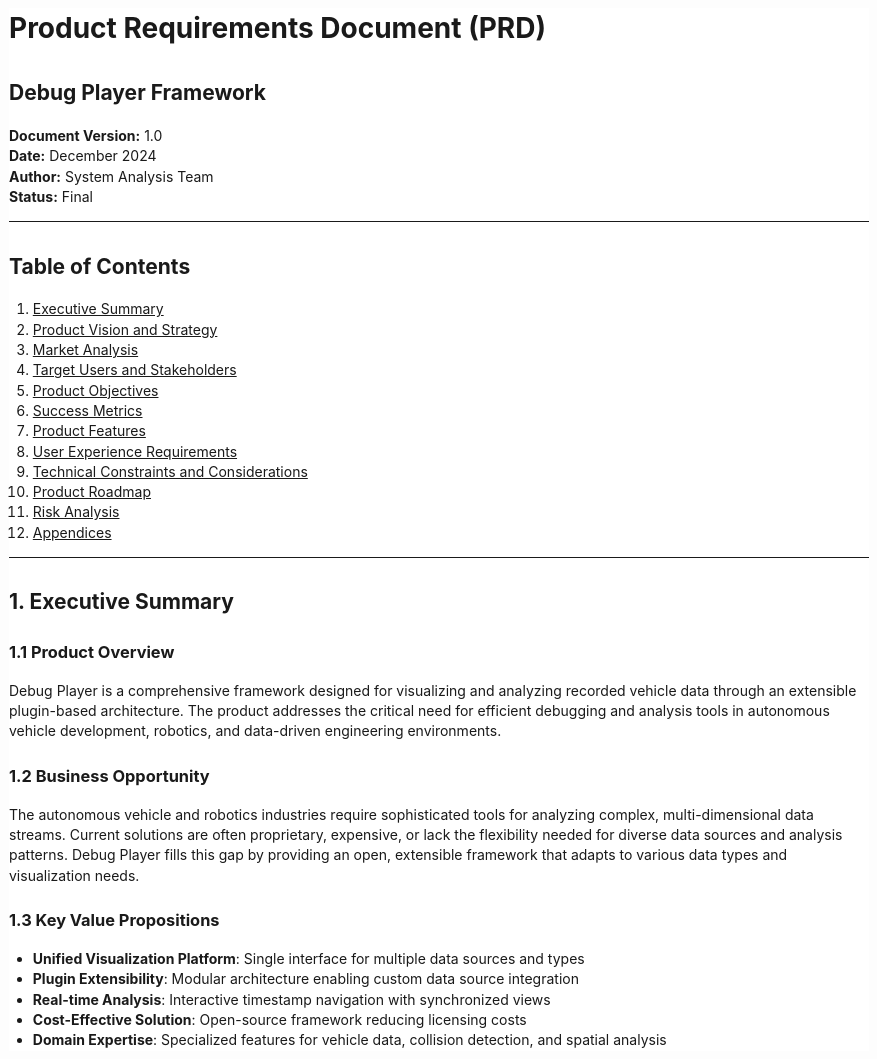 # Product Requirements Document (PRD)
## Debug Player Framework

**Document Version:** 1.0  
**Date:** December 2024  
**Author:** System Analysis Team  
**Status:** Final  

---

## Table of Contents

1. [Executive Summary](#executive-summary)
2. [Product Vision and Strategy](#product-vision-and-strategy)
3. [Market Analysis](#market-analysis)
4. [Target Users and Stakeholders](#target-users-and-stakeholders)
5. [Product Objectives](#product-objectives)
6. [Success Metrics](#success-metrics)
7. [Product Features](#product-features)
8. [User Experience Requirements](#user-experience-requirements)
9. [Technical Constraints and Considerations](#technical-constraints-and-considerations)
10. [Product Roadmap](#product-roadmap)
11. [Risk Analysis](#risk-analysis)
12. [Appendices](#appendices)

---

## 1. Executive Summary

### 1.1 Product Overview
Debug Player is a comprehensive framework designed for visualizing and analyzing recorded vehicle data through an extensible plugin-based architecture. The product addresses the critical need for efficient debugging and analysis tools in autonomous vehicle development, robotics, and data-driven engineering environments.

### 1.2 Business Opportunity
The autonomous vehicle and robotics industries require sophisticated tools for analyzing complex, multi-dimensional data streams. Current solutions are often proprietary, expensive, or lack the flexibility needed for diverse data sources and analysis patterns. Debug Player fills this gap by providing an open, extensible framework that adapts to various data types and visualization needs.

### 1.3 Key Value Propositions
- **Unified Visualization Platform**: Single interface for multiple data sources and types
- **Plugin Extensibility**: Modular architecture enabling custom data source integration
- **Real-time Analysis**: Interactive timestamp navigation with synchronized views
- **Cost-Effective Solution**: Open-source framework reducing licensing costs
- **Domain Expertise**: Specialized features for vehicle data, collision detection, and spatial analysis
